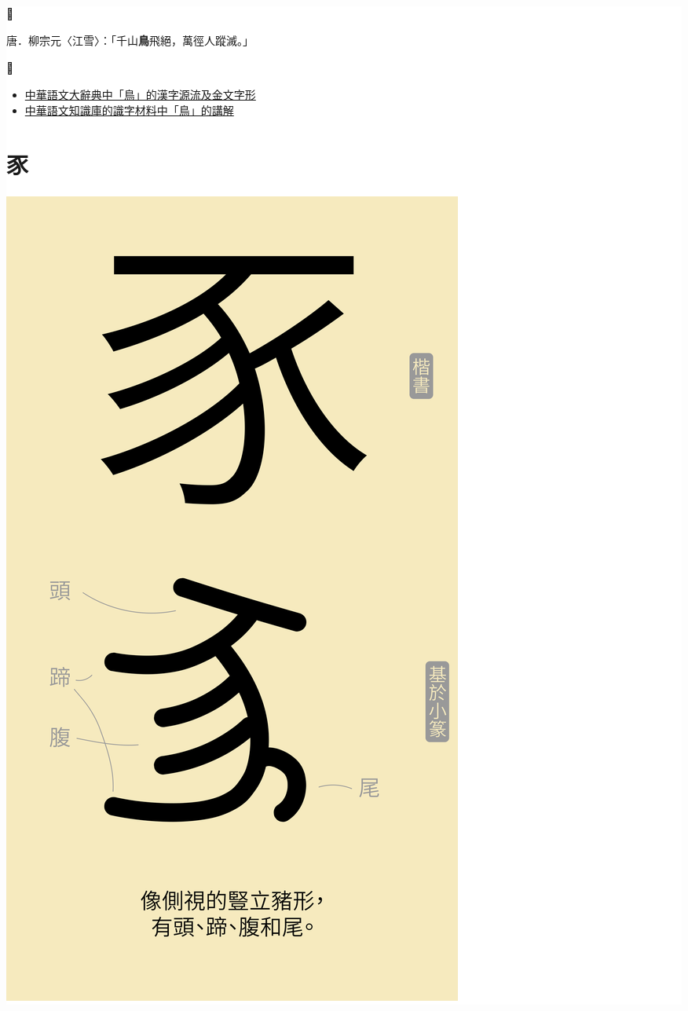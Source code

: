 💬

唐．柳宗元〈江雪〉：「千山**鳥**飛絕，萬徑人蹤滅。」

📖

* [中華語文大辭典中「鳥」的漢字源流及金文字形](http://www.chinese-linguipedia.org/search_source_inner.html?word=%E9%B3%A5)
* [中華語文知識庫的識字材料中「鳥」的講解](http://bs.chinese-linguipedia.org/upload/word_edus/pdf/%E9%B3%A5.pdf)

# 豕

<img src="./漢字卡通/每日一字/傳統字版/豕.svg" alt="豕"/>